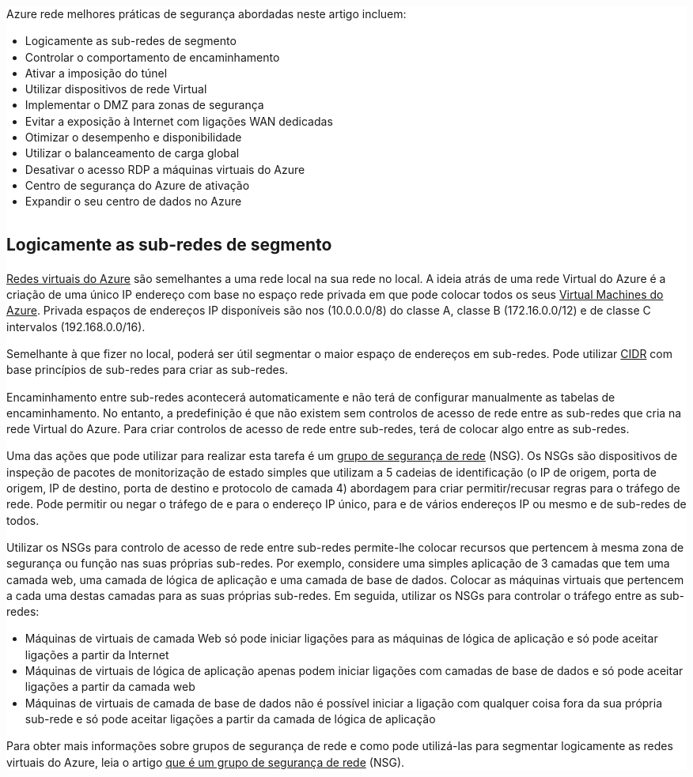 Azure rede melhores práticas de segurança abordadas neste artigo incluem:

* Logicamente as sub-redes de segmento
* Controlar o comportamento de encaminhamento
* Ativar a imposição do túnel
* Utilizar dispositivos de rede Virtual
* Implementar o DMZ para zonas de segurança
* Evitar a exposição à Internet com ligações WAN dedicadas
* Otimizar o desempenho e disponibilidade
* Utilizar o balanceamento de carga global
* Desativar o acesso RDP a máquinas virtuais do Azure
* Centro de segurança do Azure de ativação
* Expandir o seu centro de dados no Azure

## <a name="logically-segment-subnets"></a>Logicamente as sub-redes de segmento
[Redes virtuais do Azure](https://azure.microsoft.com/documentation/services/virtual-network/) são semelhantes a uma rede local na sua rede no local. A ideia atrás de uma rede Virtual do Azure é a criação de uma único IP endereço com base no espaço rede privada em que pode colocar todos os seus [Virtual Machines do Azure](https://azure.microsoft.com/services/virtual-machines/). Privada espaços de endereços IP disponíveis são nos (10.0.0.0/8) do classe A, classe B (172.16.0.0/12) e de classe C intervalos (192.168.0.0/16).

Semelhante à que fizer no local, poderá ser útil segmentar o maior espaço de endereços em sub-redes. Pode utilizar [CIDR](https://en.wikipedia.org/wiki/Classless_Inter-Domain_Routing) com base princípios de sub-redes para criar as sub-redes.

Encaminhamento entre sub-redes acontecerá automaticamente e não terá de configurar manualmente as tabelas de encaminhamento. No entanto, a predefinição é que não existem sem controlos de acesso de rede entre as sub-redes que cria na rede Virtual do Azure. Para criar controlos de acesso de rede entre sub-redes, terá de colocar algo entre as sub-redes.

Uma das ações que pode utilizar para realizar esta tarefa é um [grupo de segurança de rede](../virtual-network/virtual-networks-nsg.md) (NSG). Os NSGs são dispositivos de inspeção de pacotes de monitorização de estado simples que utilizam a 5 cadeias de identificação (o IP de origem, porta de origem, IP de destino, porta de destino e protocolo de camada 4) abordagem para criar permitir/recusar regras para o tráfego de rede. Pode permitir ou negar o tráfego de e para o endereço IP único, para e de vários endereços IP ou mesmo e de sub-redes de todos.

Utilizar os NSGs para controlo de acesso de rede entre sub-redes permite-lhe colocar recursos que pertencem à mesma zona de segurança ou função nas suas próprias sub-redes. Por exemplo, considere uma simples aplicação de 3 camadas que tem uma camada web, uma camada de lógica de aplicação e uma camada de base de dados. Colocar as máquinas virtuais que pertencem a cada uma destas camadas para as suas próprias sub-redes. Em seguida, utilizar os NSGs para controlar o tráfego entre as sub-redes:

* Máquinas de virtuais de camada Web só pode iniciar ligações para as máquinas de lógica de aplicação e só pode aceitar ligações a partir da Internet
* Máquinas de virtuais de lógica de aplicação apenas podem iniciar ligações com camadas de base de dados e só pode aceitar ligações a partir da camada web
* Máquinas de virtuais de camada de base de dados não é possível iniciar a ligação com qualquer coisa fora da sua própria sub-rede e só pode aceitar ligações a partir da camada de lógica de aplicação

Para obter mais informações sobre grupos de segurança de rede e como pode utilizá-las para segmentar logicamente as redes virtuais do Azure, leia o artigo [que é um grupo de segurança de rede](../virtual-network/virtual-networks-nsg.md) (NSG).
